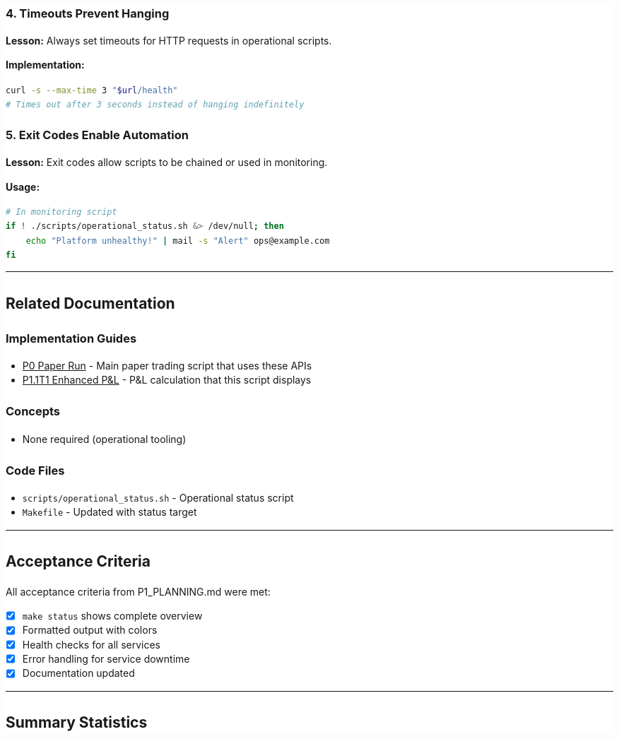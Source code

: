 ### 4. Timeouts Prevent Hanging

**Lesson:** Always set timeouts for HTTP requests in operational scripts.

**Implementation:**
```bash
curl -s --max-time 3 "$url/health"
# Times out after 3 seconds instead of hanging indefinitely
```

### 5. Exit Codes Enable Automation

**Lesson:** Exit codes allow scripts to be chained or used in monitoring.

**Usage:**
```bash
# In monitoring script
if ! ./scripts/operational_status.sh &> /dev/null; then
    echo "Platform unhealthy!" | mail -s "Alert" ops@example.com
fi
```

---

## Related Documentation

### Implementation Guides
- [P0 Paper Run](./t6-paper-run.md) - Main paper trading script that uses these APIs
- [P1.1T1 Enhanced P&L](./p1.1t1-enhanced-pnl.md) - P&L calculation that this script displays

### Concepts
- None required (operational tooling)

### Code Files
- `scripts/operational_status.sh` - Operational status script
- `Makefile` - Updated with status target

---

## Acceptance Criteria

All acceptance criteria from P1_PLANNING.md were met:

- [x] `make status` shows complete overview
- [x] Formatted output with colors
- [x] Health checks for all services
- [x] Error handling for service downtime
- [x] Documentation updated

---

## Summary Statistics
